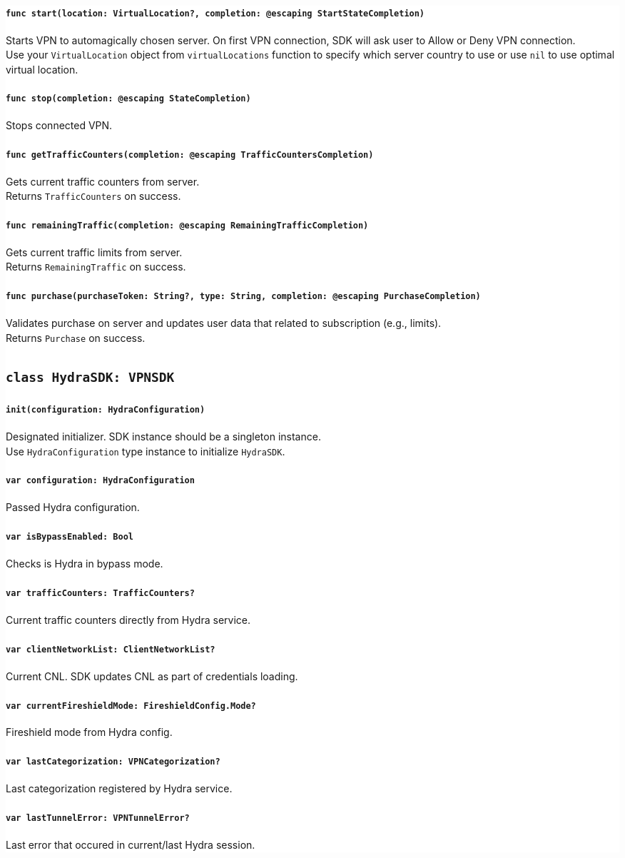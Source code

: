 #### `func start(location: VirtualLocation?, completion: @escaping StartStateCompletion)`
Starts VPN to automagically chosen server. On first VPN connection, SDK will ask user to Allow or Deny VPN connection.<br>
Use your `VirtualLocation` object from `virtualLocations` function to specify which server country to use or use `nil` to use optimal virtual location.

#### `func stop(completion: @escaping StateCompletion)`
Stops connected VPN.

#### `func getTrafficCounters(completion: @escaping TrafficCountersCompletion)`
Gets current traffic counters from server.<br>
Returns `TrafficCounters` on success.

#### `func remainingTraffic(completion: @escaping RemainingTrafficCompletion)`
Gets current traffic limits from server.<br>
Returns `RemainingTraffic` on success.

#### `func purchase(purchaseToken: String?, type: String, completion: @escaping PurchaseCompletion)`
Validates purchase on server and updates user data that related to subscription (e.g., limits).<br>
Returns `Purchase` on success.

## `class HydraSDK: VPNSDK`

#### `init(configuration: HydraConfiguration)`
Designated initializer. SDK instance should be a singleton instance.<br>
Use `HydraConfiguration` type instance to initialize `HydraSDK`.

#### `var configuration: HydraConfiguration`
Passed Hydra configuration.

#### `var isBypassEnabled: Bool `
Checks is Hydra in bypass mode.

#### `var trafficCounters: TrafficCounters?`
Current traffic counters directly from Hydra service.

#### `var clientNetworkList: ClientNetworkList?`
Current CNL. SDK updates CNL as part of credentials loading.

#### `var currentFireshieldMode: FireshieldConfig.Mode?`
Fireshield mode from Hydra config.

#### `var lastCategorization: VPNCategorization?`
Last categorization registered by Hydra service.

#### `var lastTunnelError: VPNTunnelError?`
Last error that occured in current/last Hydra session.
